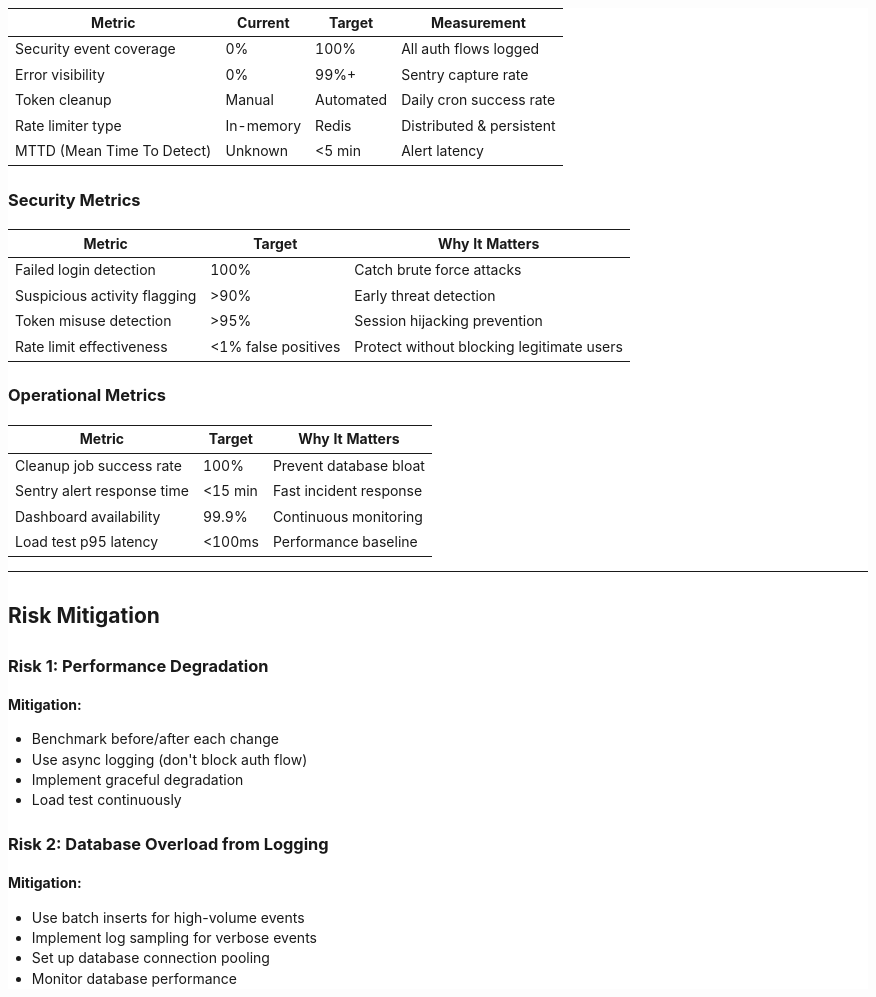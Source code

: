| Metric | Current | Target | Measurement |
|--------|---------|--------|-------------|
| Security event coverage | 0% | 100% | All auth flows logged |
| Error visibility | 0% | 99%+ | Sentry capture rate |
| Token cleanup | Manual | Automated | Daily cron success rate |
| Rate limiter type | In-memory | Redis | Distributed & persistent |
| MTTD (Mean Time To Detect) | Unknown | <5 min | Alert latency |

### Security Metrics

| Metric | Target | Why It Matters |
|--------|--------|----------------|
| Failed login detection | 100% | Catch brute force attacks |
| Suspicious activity flagging | >90% | Early threat detection |
| Token misuse detection | >95% | Session hijacking prevention |
| Rate limit effectiveness | <1% false positives | Protect without blocking legitimate users |

### Operational Metrics

| Metric | Target | Why It Matters |
|--------|--------|----------------|
| Cleanup job success rate | 100% | Prevent database bloat |
| Sentry alert response time | <15 min | Fast incident response |
| Dashboard availability | 99.9% | Continuous monitoring |
| Load test p95 latency | <100ms | Performance baseline |

---

## Risk Mitigation

### Risk 1: Performance Degradation
**Mitigation:**
- Benchmark before/after each change
- Use async logging (don't block auth flow)
- Implement graceful degradation
- Load test continuously

### Risk 2: Database Overload from Logging
**Mitigation:**
- Use batch inserts for high-volume events
- Implement log sampling for verbose events
- Set up database connection pooling
- Monitor database performance
